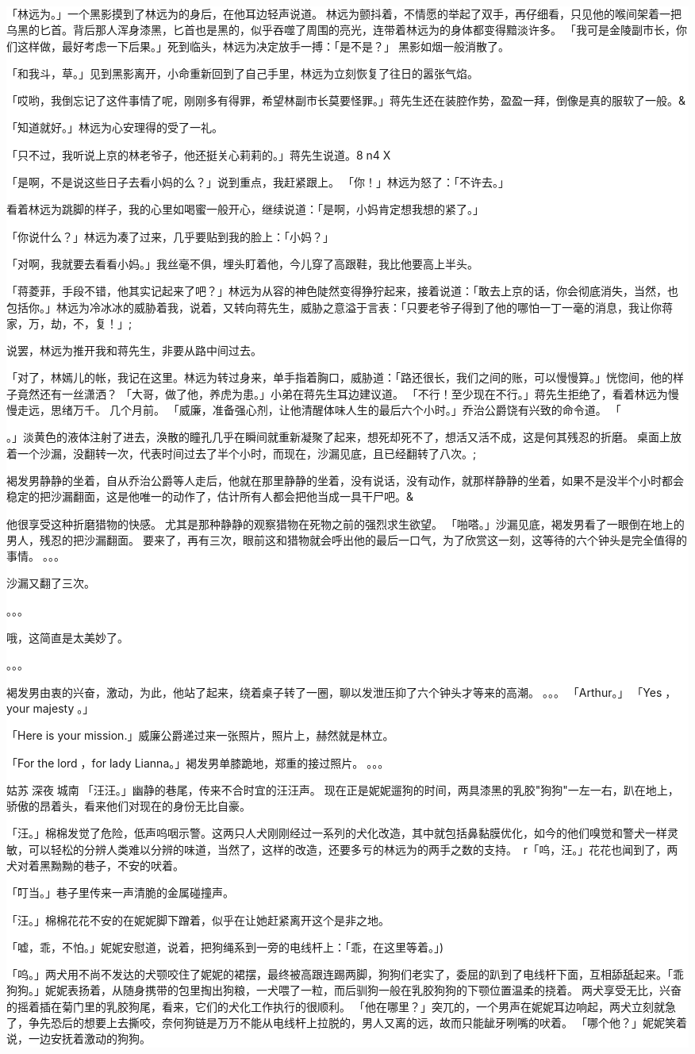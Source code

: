 「林远为。」一个黑影摸到了林远为的身后，在他耳边轻声说道。 林远为颤抖着，不情愿的举起了双手，再仔细看，只见他的喉间架着一把乌黑的匕首。背后那人浑身漆黑，匕首也是黑的，似乎吞噬了周围的亮光，连带着林远为的身体都变得黯淡许多。 「我可是金陵副市长，你们这样做，最好考虑一下后果。」死到临头，林远为决定放手一搏：「是不是？」 黑影如烟一般消散了。

「和我斗，草。」见到黑影离开，小命重新回到了自己手里，林远为立刻恢复了往日的嚣张气焰。

「哎哟，我倒忘记了这件事情了呢，刚刚多有得罪，希望林副市长莫要怪罪。」蒋先生还在装腔作势，盈盈一拜，倒像是真的服软了一般。&

「知道就好。」林远为心安理得的受了一礼。

「只不过，我听说上京的林老爷子，他还挺关心莉莉的。」蒋先生说道。8 n4 X

「是啊，不是说这些日子去看小妈的么？」说到重点，我赶紧跟上。 「你！」林远为怒了：「不许去。」

看着林远为跳脚的样子，我的心里如喝蜜一般开心，继续说道：「是啊，小妈肯定想我想的紧了。」

「你说什么？」林远为凑了过来，几乎要贴到我的脸上：「小妈？」

「对啊，我就要去看看小妈。」我丝毫不俱，埋头盯着他，今儿穿了高跟鞋，我比他要高上半头。

「蒋菱菲，手段不错，他其实记起来了吧？」林远为从容的神色陡然变得狰狞起来，接着说道：「敢去上京的话，你会彻底消失，当然，也包括你。」林远为冷冰冰的威胁着我，说着，又转向蒋先生，威胁之意溢于言表：「只要老爷子得到了他的哪怕一丁一毫的消息，我让你蒋家，万，劫，不，复！」;

说罢，林远为推开我和蒋先生，非要从路中间过去。

「对了，林嫣儿的帐，我记在这里。林远为转过身来，单手指着胸口，威胁道：「路还很长，我们之间的账，可以慢慢算。」恍惚间，他的样子竟然还有一丝潇洒？ 「大哥，做了他，养虎为患。」小弟在蒋先生耳边建议道。 「不行！至少现在不行。」蒋先生拒绝了，看着林远为慢慢走远，思绪万千。 几个月前。 「威廉，准备强心剂，让他清醒体味人生的最后六个小时。」乔治公爵饶有兴致的命令道。 「

。」淡黄色的液体注射了进去，涣散的瞳孔几乎在瞬间就重新凝聚了起来，想死却死不了，想活又活不成，这是何其残忍的折磨。 桌面上放着一个沙漏，没翻转一次，代表时间过去了半个小时，而现在，沙漏见底，且已经翻转了八次。;

褐发男静静的坐着，自从乔治公爵等人走后，他就在那里静静的坐着，没有说话，没有动作，就那样静静的坐着，如果不是没半个小时都会稳定的把沙漏翻面，这是他唯一的动作了，估计所有人都会把他当成一具干尸吧。&

他很享受这种折磨猎物的快感。 尤其是那种静静的观察猎物在死物之前的强烈求生欲望。 「啪嗒。」沙漏见底，褐发男看了一眼倒在地上的男人，残忍的把沙漏翻面。 要来了，再有三次，眼前这和猎物就会呼出他的最后一口气，为了欣赏这一刻，这等待的六个钟头是完全值得的事情。 。。。

沙漏又翻了三次。

。。。

哦，这简直是太美妙了。

。。。

褐发男由衷的兴奋，激动，为此，他站了起来，绕着桌子转了一圈，聊以发泄压抑了六个钟头才等来的高潮。 。。。 「Arthur。」 「Yes ，your majesty 。」

「Here is your mission.」威廉公爵递过来一张照片，照片上，赫然就是林立。

「For the lord ，for lady Lianna。」褐发男单膝跪地，郑重的接过照片。 。。。

姑苏 深夜 城南 「汪汪。」幽静的巷尾，传来不合时宜的汪汪声。 现在正是妮妮遛狗的时间，两具漆黑的乳胶"狗狗"一左一右，趴在地上，骄傲的昂着头，看来他们对现在的身份无比自豪。

「汪。」棉棉发觉了危险，低声呜咽示警。这两只人犬刚刚经过一系列的犬化改造，其中就包括鼻黏膜优化，如今的他们嗅觉和警犬一样灵敏，可以轻松的分辨人类难以分辨的味道，当然了，这样的改造，还要多亏的林远为的两手之数的支持。  r「呜，汪。」花花也闻到了，两犬对着黑黝黝的巷子，不安的吠着。

「叮当。」巷子里传来一声清脆的金属碰撞声。

「汪。」棉棉花花不安的在妮妮脚下蹭着，似乎在让她赶紧离开这个是非之地。

「嘘，乖，不怕。」妮妮安慰道，说着，把狗绳系到一旁的电线杆上：「乖，在这里等着。」)

「呜。」两犬用不尚不发达的犬颚咬住了妮妮的裙摆，最终被高跟连踢两脚，狗狗们老实了，委屈的趴到了电线杆下面，互相舔舐起来。「乖狗狗。」妮妮表扬着，从随身携带的包里掏出狗粮，一犬喂了一粒，而后驯狗一般在乳胶狗狗的下颚位置温柔的挠着。 两犬享受无比，兴奋的摇着插在菊门里的乳胶狗尾，看来，它们的犬化工作执行的很顺利。 「他在哪里？」突兀的，一个男声在妮妮耳边响起，两犬立刻就急了，争先恐后的想要上去撕咬，奈何狗链是万万不能从电线杆上拉脱的，男人又离的远，故而只能龇牙咧嘴的吠着。 「哪个他？」妮妮笑着说，一边安抚着激动的狗狗。

